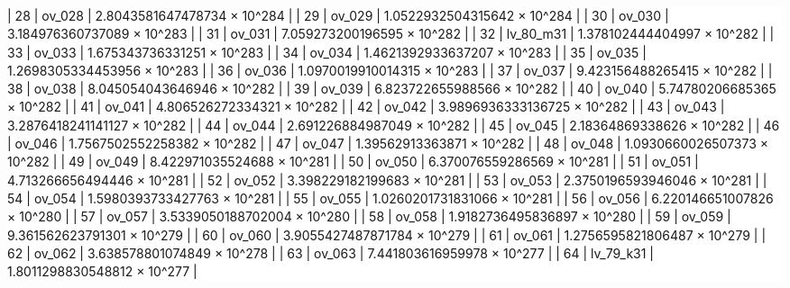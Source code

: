 | 28 | ov_028 | 2.8043581647478734 × 10^284 |
| 29 | ov_029 | 1.0522932504315642 × 10^284 |
| 30 | ov_030 | 3.184976360737089 × 10^283 |
| 31 | ov_031 | 7.059273200196595 × 10^282 |
| 32 | lv_80_m31 | 1.378102444404997 × 10^282 |
| 33 | ov_033 | 1.675343736331251 × 10^283 |
| 34 | ov_034 | 1.4621392933637207 × 10^283 |
| 35 | ov_035 | 1.2698305334453956 × 10^283 |
| 36 | ov_036 | 1.0970019910014315 × 10^283 |
| 37 | ov_037 | 9.423156488265415 × 10^282 |
| 38 | ov_038 | 8.045054043646946 × 10^282 |
| 39 | ov_039 | 6.823722655988566 × 10^282 |
| 40 | ov_040 | 5.74780206685365 × 10^282 |
| 41 | ov_041 | 4.806526272334321 × 10^282 |
| 42 | ov_042 | 3.9896936333136725 × 10^282 |
| 43 | ov_043 | 3.2876418241141127 × 10^282 |
| 44 | ov_044 | 2.691226884987049 × 10^282 |
| 45 | ov_045 | 2.18364869338626 × 10^282 |
| 46 | ov_046 | 1.7567502552258382 × 10^282 |
| 47 | ov_047 | 1.39562913363871 × 10^282 |
| 48 | ov_048 | 1.0930660026507373 × 10^282 |
| 49 | ov_049 | 8.422971035524688 × 10^281 |
| 50 | ov_050 | 6.370076559286569 × 10^281 |
| 51 | ov_051 | 4.713266656494446 × 10^281 |
| 52 | ov_052 | 3.398229182199683 × 10^281 |
| 53 | ov_053 | 2.3750196593946046 × 10^281 |
| 54 | ov_054 | 1.5980393733427763 × 10^281 |
| 55 | ov_055 | 1.0260201731831066 × 10^281 |
| 56 | ov_056 | 6.220146651007826 × 10^280 |
| 57 | ov_057 | 3.5339050188702004 × 10^280 |
| 58 | ov_058 | 1.9182736495836897 × 10^280 |
| 59 | ov_059 | 9.361562623791301 × 10^279 |
| 60 | ov_060 | 3.9055427487871784 × 10^279 |
| 61 | ov_061 | 1.2756595821806487 × 10^279 |
| 62 | ov_062 | 3.638578801074849 × 10^278 |
| 63 | ov_063 | 7.441803616959978 × 10^277 |
| 64 | lv_79_k31 | 1.8011298830548812 × 10^277 |